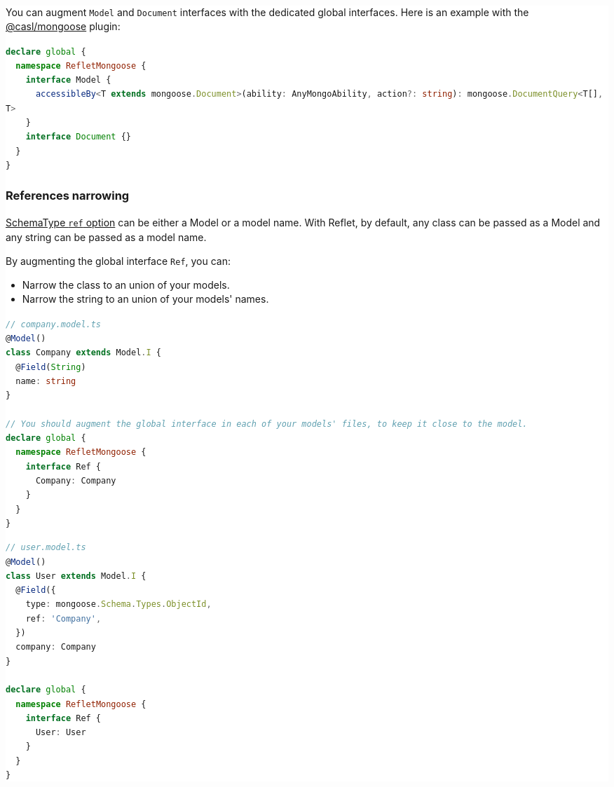 You can augment `Model` and `Document` interfaces with the dedicated global interfaces.
Here is an example with the [@casl/mongoose](https://github.com/stalniy/casl/tree/master/packages/casl-mongoose) plugin:

```ts
declare global {
  namespace RefletMongoose {
    interface Model {
      accessibleBy<T extends mongoose.Document>(ability: AnyMongoAbility, action?: string): mongoose.DocumentQuery<T[], T>
    }
    interface Document {}
  }
}
```

### References narrowing

[SchemaType `ref` option](https://mongoosejs.com/docs/api#schematypeoptions_SchemaTypeOptions-ref) can be either a Model or a model name. With Reflet, by default, any class can be passed as a Model and any string can be passed as a model name.

By augmenting the global interface `Ref`, you can:

* Narrow the class to an union of your models.
* Narrow the string to an union of your models' names.

```ts
// company.model.ts
@Model()
class Company extends Model.I {
  @Field(String)
  name: string
}

// You should augment the global interface in each of your models' files, to keep it close to the model.
declare global {
  namespace RefletMongoose {
    interface Ref {
      Company: Company
    }
  }
}
```

```ts
// user.model.ts
@Model()
class User extends Model.I {
  @Field({
    type: mongoose.Schema.Types.ObjectId,
    ref: 'Company',
  })
  company: Company
}

declare global {
  namespace RefletMongoose {
    interface Ref {
      User: User
    }
  }
}
```
